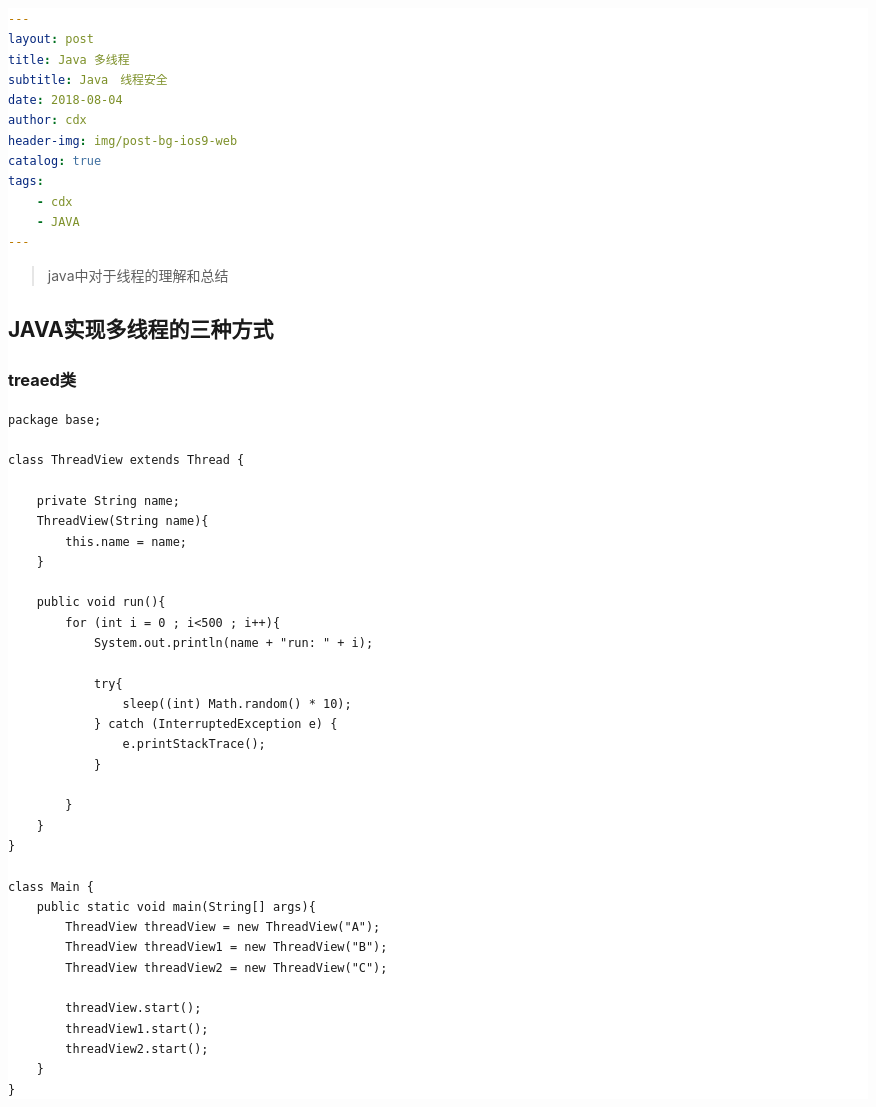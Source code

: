 ```yaml
---
layout: post
title: Java 多线程
subtitle: Java　线程安全
date: 2018-08-04
author: cdx
header-img: img/post-bg-ios9-web
catalog: true
tags:
    - cdx
    - JAVA
---
```


> java中对于线程的理解和总结

## JAVA实现多线程的三种方式

### treaed类  

```
package base;

class ThreadView extends Thread {

    private String name;
    ThreadView(String name){
        this.name = name;
    }

    public void run(){
        for (int i = 0 ; i<500 ; i++){
            System.out.println(name + "run: " + i);

            try{
                sleep((int) Math.random() * 10);
            } catch (InterruptedException e) {
                e.printStackTrace();
            }

        }
    }
}

class Main {
    public static void main(String[] args){
        ThreadView threadView = new ThreadView("A");
        ThreadView threadView1 = new ThreadView("B");
        ThreadView threadView2 = new ThreadView("C");

        threadView.start();
        threadView1.start();
        threadView2.start();
    }
}

```
